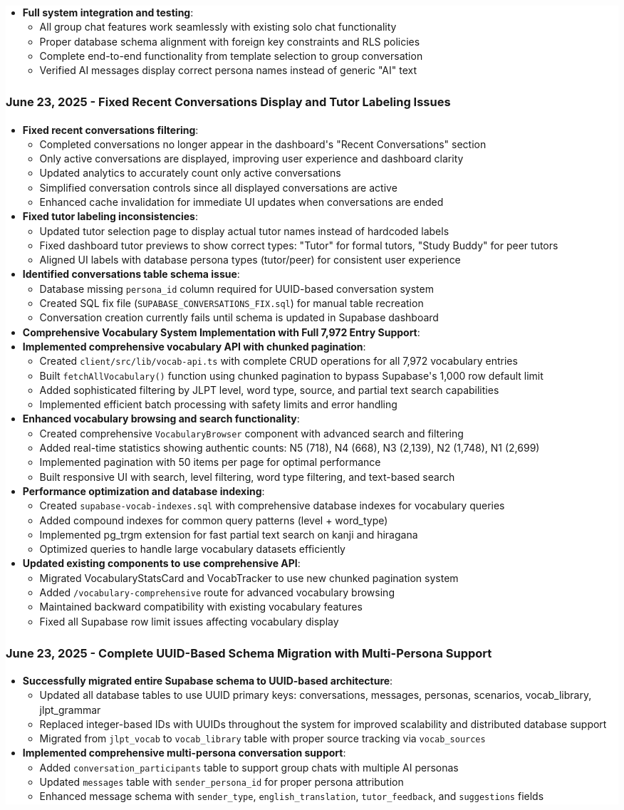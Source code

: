 - **Full system integration and testing**:
  - All group chat features work seamlessly with existing solo chat functionality
  - Proper database schema alignment with foreign key constraints and RLS policies
  - Complete end-to-end functionality from template selection to group conversation
  - Verified AI messages display correct persona names instead of generic "AI" text

### June 23, 2025 - Fixed Recent Conversations Display and Tutor Labeling Issues
- **Fixed recent conversations filtering**:
  - Completed conversations no longer appear in the dashboard's "Recent Conversations" section
  - Only active conversations are displayed, improving user experience and dashboard clarity
  - Updated analytics to accurately count only active conversations
  - Simplified conversation controls since all displayed conversations are active
  - Enhanced cache invalidation for immediate UI updates when conversations are ended
- **Fixed tutor labeling inconsistencies**:
  - Updated tutor selection page to display actual tutor names instead of hardcoded labels
  - Fixed dashboard tutor previews to show correct types: "Tutor" for formal tutors, "Study Buddy" for peer tutors
  - Aligned UI labels with database persona types (tutor/peer) for consistent user experience
- **Identified conversations table schema issue**:
  - Database missing `persona_id` column required for UUID-based conversation system
  - Created SQL fix file (`SUPABASE_CONVERSATIONS_FIX.sql`) for manual table recreation
  - Conversation creation currently fails until schema is updated in Supabase dashboard
- **Comprehensive Vocabulary System Implementation with Full 7,972 Entry Support**:
- **Implemented comprehensive vocabulary API with chunked pagination**:
  - Created `client/src/lib/vocab-api.ts` with complete CRUD operations for all 7,972 vocabulary entries
  - Built `fetchAllVocabulary()` function using chunked pagination to bypass Supabase's 1,000 row default limit
  - Added sophisticated filtering by JLPT level, word type, source, and partial text search capabilities
  - Implemented efficient batch processing with safety limits and error handling
- **Enhanced vocabulary browsing and search functionality**:
  - Created comprehensive `VocabularyBrowser` component with advanced search and filtering
  - Added real-time statistics showing authentic counts: N5 (718), N4 (668), N3 (2,139), N2 (1,748), N1 (2,699)
  - Implemented pagination with 50 items per page for optimal performance
  - Built responsive UI with search, level filtering, word type filtering, and text-based search
- **Performance optimization and database indexing**:
  - Created `supabase-vocab-indexes.sql` with comprehensive database indexes for vocabulary queries
  - Added compound indexes for common query patterns (level + word_type)
  - Implemented pg_trgm extension for fast partial text search on kanji and hiragana
  - Optimized queries to handle large vocabulary datasets efficiently
- **Updated existing components to use comprehensive API**:
  - Migrated VocabularyStatsCard and VocabTracker to use new chunked pagination system
  - Added `/vocabulary-comprehensive` route for advanced vocabulary browsing
  - Maintained backward compatibility with existing vocabulary features
  - Fixed all Supabase row limit issues affecting vocabulary display

### June 23, 2025 - Complete UUID-Based Schema Migration with Multi-Persona Support
- **Successfully migrated entire Supabase schema to UUID-based architecture**:
  - Updated all database tables to use UUID primary keys: conversations, messages, personas, scenarios, vocab_library, jlpt_grammar
  - Replaced integer-based IDs with UUIDs throughout the system for improved scalability and distributed database support
  - Migrated from `jlpt_vocab` to `vocab_library` table with proper source tracking via `vocab_sources`
- **Implemented comprehensive multi-persona conversation support**:
  - Added `conversation_participants` table to support group chats with multiple AI personas
  - Updated `messages` table with `sender_persona_id` for proper persona attribution
  - Enhanced message schema with `sender_type`, `english_translation`, `tutor_feedback`, and `suggestions` fields